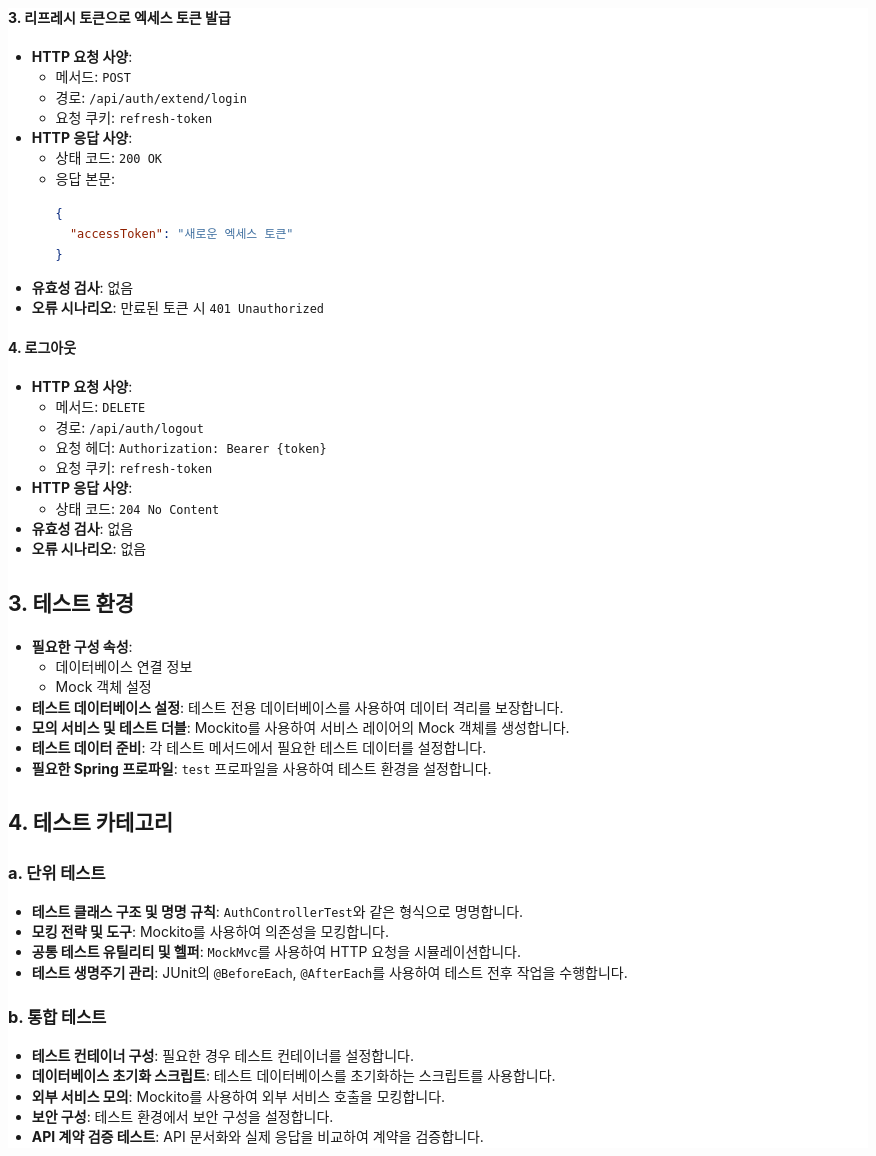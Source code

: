 
#### 3. 리프레시 토큰으로 엑세스 토큰 발급
- **HTTP 요청 사양**:
  - 메서드: `POST`
  - 경로: `/api/auth/extend/login`
  - 요청 쿠키: `refresh-token`
- **HTTP 응답 사양**:
  - 상태 코드: `200 OK`
  - 응답 본문: 
    ```json
    {
      "accessToken": "새로운 엑세스 토큰"
    }
    ```
- **유효성 검사**: 없음
- **오류 시나리오**: 만료된 토큰 시 `401 Unauthorized`

#### 4. 로그아웃
- **HTTP 요청 사양**:
  - 메서드: `DELETE`
  - 경로: `/api/auth/logout`
  - 요청 헤더: `Authorization: Bearer {token}`
  - 요청 쿠키: `refresh-token`
- **HTTP 응답 사양**:
  - 상태 코드: `204 No Content`
- **유효성 검사**: 없음
- **오류 시나리오**: 없음

## 3. 테스트 환경
- **필요한 구성 속성**: 
  - 데이터베이스 연결 정보
  - Mock 객체 설정
- **테스트 데이터베이스 설정**: 테스트 전용 데이터베이스를 사용하여 데이터 격리를 보장합니다.
- **모의 서비스 및 테스트 더블**: Mockito를 사용하여 서비스 레이어의 Mock 객체를 생성합니다.
- **테스트 데이터 준비**: 각 테스트 메서드에서 필요한 테스트 데이터를 설정합니다.
- **필요한 Spring 프로파일**: `test` 프로파일을 사용하여 테스트 환경을 설정합니다.

## 4. 테스트 카테고리

### a. 단위 테스트
- **테스트 클래스 구조 및 명명 규칙**: `AuthControllerTest`와 같은 형식으로 명명합니다.
- **모킹 전략 및 도구**: Mockito를 사용하여 의존성을 모킹합니다.
- **공통 테스트 유틸리티 및 헬퍼**: `MockMvc`를 사용하여 HTTP 요청을 시뮬레이션합니다.
- **테스트 생명주기 관리**: JUnit의 `@BeforeEach`, `@AfterEach`를 사용하여 테스트 전후 작업을 수행합니다.

### b. 통합 테스트
- **테스트 컨테이너 구성**: 필요한 경우 테스트 컨테이너를 설정합니다.
- **데이터베이스 초기화 스크립트**: 테스트 데이터베이스를 초기화하는 스크립트를 사용합니다.
- **외부 서비스 모의**: Mockito를 사용하여 외부 서비스 호출을 모킹합니다.
- **보안 구성**: 테스트 환경에서 보안 구성을 설정합니다.
- **API 계약 검증 테스트**: API 문서화와 실제 응답을 비교하여 계약을 검증합니다.
